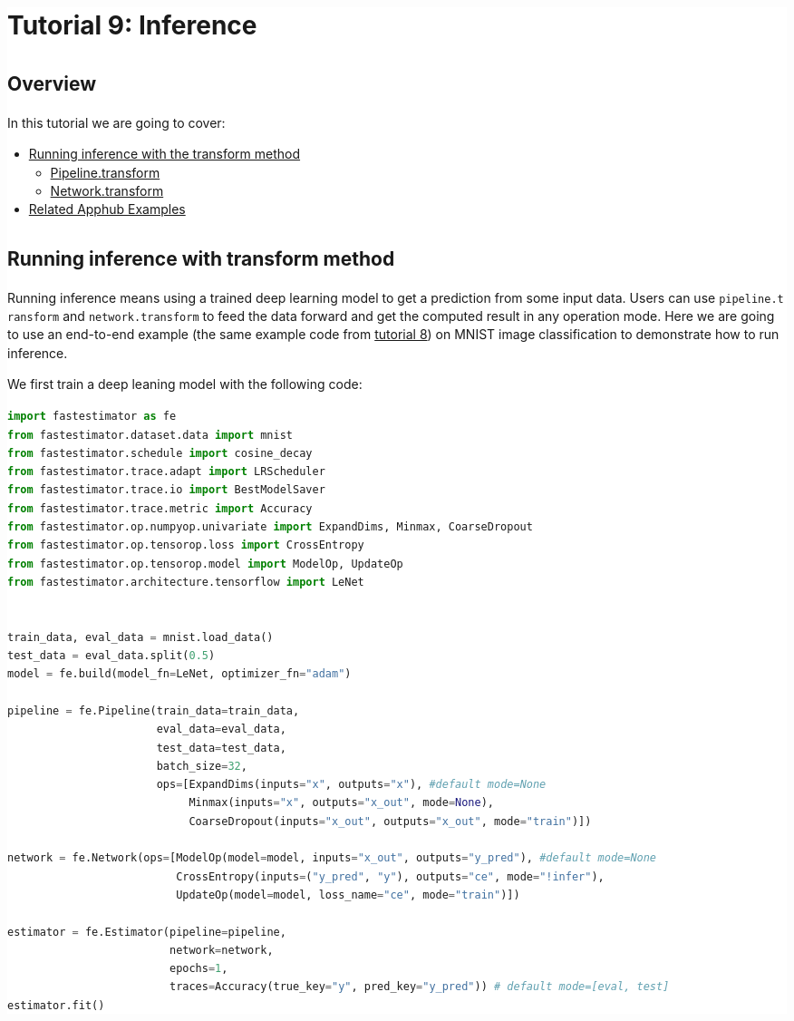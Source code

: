 # Tutorial 9: Inference
## Overview
In this tutorial we are going to cover:
* [Running inference with the transform method](./tutorials/beginner/t09_inference#t09inference)
    * [Pipeline.transform](./tutorials/beginner/t09_inference#t09pipeline)
    * [Network.transform](./tutorials/beginner/t09_inference#t09network)
* [Related Apphub Examples](./tutorials/beginner/t09_inference#t09apphub)

<a id='t09inference'></a>

## Running inference with transform method

Running inference means using a trained deep learning model to get a prediction from some input data. Users can use `pipeline.transform` and `network.transform` to feed the data forward and get the computed result in any operation mode. Here we are going to use an end-to-end example (the same example code from [tutorial 8](https://github.com/fastestimator/fastestimator/tree/r1.0/tutorials/beginner/t08_mode)) on MNIST image classification to demonstrate how to run inference.  

We first train a deep leaning model with the following code:


```python
import fastestimator as fe
from fastestimator.dataset.data import mnist
from fastestimator.schedule import cosine_decay
from fastestimator.trace.adapt import LRScheduler
from fastestimator.trace.io import BestModelSaver
from fastestimator.trace.metric import Accuracy
from fastestimator.op.numpyop.univariate import ExpandDims, Minmax, CoarseDropout
from fastestimator.op.tensorop.loss import CrossEntropy
from fastestimator.op.tensorop.model import ModelOp, UpdateOp
from fastestimator.architecture.tensorflow import LeNet


train_data, eval_data = mnist.load_data()
test_data = eval_data.split(0.5)
model = fe.build(model_fn=LeNet, optimizer_fn="adam")

pipeline = fe.Pipeline(train_data=train_data,
                       eval_data=eval_data,
                       test_data=test_data,
                       batch_size=32,
                       ops=[ExpandDims(inputs="x", outputs="x"), #default mode=None
                            Minmax(inputs="x", outputs="x_out", mode=None),  
                            CoarseDropout(inputs="x_out", outputs="x_out", mode="train")])

network = fe.Network(ops=[ModelOp(model=model, inputs="x_out", outputs="y_pred"), #default mode=None
                          CrossEntropy(inputs=("y_pred", "y"), outputs="ce", mode="!infer"),
                          UpdateOp(model=model, loss_name="ce", mode="train")])

estimator = fe.Estimator(pipeline=pipeline,
                         network=network,
                         epochs=1,
                         traces=Accuracy(true_key="y", pred_key="y_pred")) # default mode=[eval, test]
estimator.fit()
```
